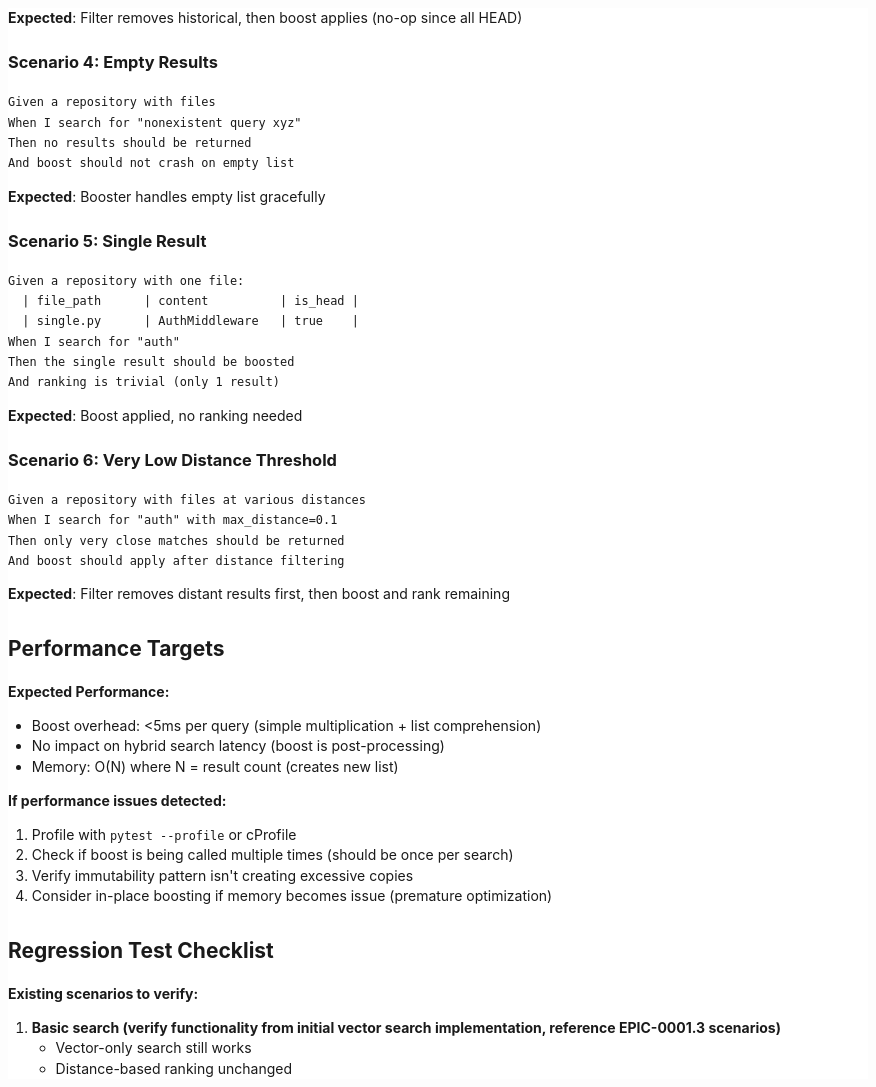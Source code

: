 **Expected**: Filter removes historical, then boost applies (no-op since all HEAD)

### Scenario 4: Empty Results

```gherkin
Given a repository with files
When I search for "nonexistent query xyz"
Then no results should be returned
And boost should not crash on empty list
```

**Expected**: Booster handles empty list gracefully

### Scenario 5: Single Result

```gherkin
Given a repository with one file:
  | file_path      | content          | is_head |
  | single.py      | AuthMiddleware   | true    |
When I search for "auth"
Then the single result should be boosted
And ranking is trivial (only 1 result)
```

**Expected**: Boost applied, no ranking needed

### Scenario 6: Very Low Distance Threshold

```gherkin
Given a repository with files at various distances
When I search for "auth" with max_distance=0.1
Then only very close matches should be returned
And boost should apply after distance filtering
```

**Expected**: Filter removes distant results first, then boost and rank remaining

## Performance Targets

**Expected Performance:**
- Boost overhead: <5ms per query (simple multiplication + list comprehension)
- No impact on hybrid search latency (boost is post-processing)
- Memory: O(N) where N = result count (creates new list)

**If performance issues detected:**
1. Profile with `pytest --profile` or cProfile
2. Check if boost is being called multiple times (should be once per search)
3. Verify immutability pattern isn't creating excessive copies
4. Consider in-place boosting if memory becomes issue (premature optimization)

## Regression Test Checklist

**Existing scenarios to verify:**

1. **Basic search (verify functionality from initial vector search implementation, reference EPIC-0001.3 scenarios)**
   - Vector-only search still works
   - Distance-based ranking unchanged

